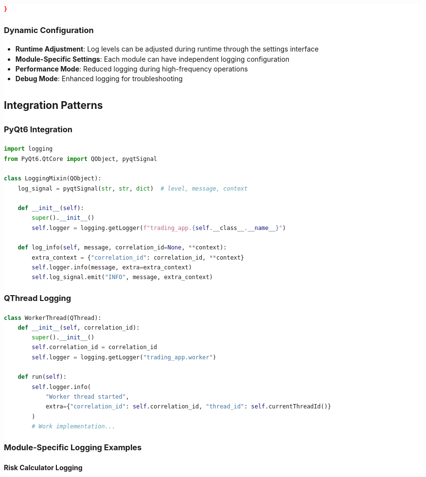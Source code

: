 ```json
}
```

### Dynamic Configuration

- **Runtime Adjustment**: Log levels can be adjusted during runtime through the settings interface
- **Module-Specific Settings**: Each module can have independent logging configuration
- **Performance Mode**: Reduced logging during high-frequency operations
- **Debug Mode**: Enhanced logging for troubleshooting

## Integration Patterns

### PyQt6 Integration

```python
import logging
from PyQt6.QtCore import QObject, pyqtSignal

class LoggingMixin(QObject):
    log_signal = pyqtSignal(str, str, dict)  # level, message, context
    
    def __init__(self):
        super().__init__()
        self.logger = logging.getLogger(f"trading_app.{self.__class__.__name__}")
        
    def log_info(self, message, correlation_id=None, **context):
        extra_context = {"correlation_id": correlation_id, **context}
        self.logger.info(message, extra=extra_context)
        self.log_signal.emit("INFO", message, extra_context)
```

### QThread Logging

```python
class WorkerThread(QThread):
    def __init__(self, correlation_id):
        super().__init__()
        self.correlation_id = correlation_id
        self.logger = logging.getLogger("trading_app.worker")
        
    def run(self):
        self.logger.info(
            "Worker thread started",
            extra={"correlation_id": self.correlation_id, "thread_id": self.currentThreadId()}
        )
        # Work implementation...
```

### Module-Specific Logging Examples

#### Risk Calculator Logging
